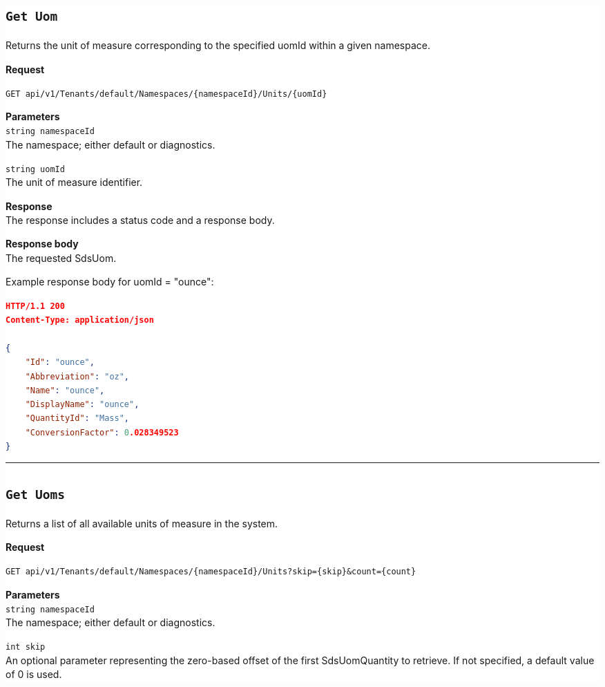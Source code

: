 ## ``Get Uom``

Returns the unit of measure corresponding to the specified uomId within a given namespace.

**Request**

```text
GET api/v1/Tenants/default/Namespaces/{namespaceId}/Units/{uomId}
```

**Parameters**  
``string namespaceId``  
The namespace; either default or diagnostics.

`string uomId`  
The unit of measure identifier.

**Response**  
The response includes a status code and a response body.

**Response body**  
The requested SdsUom.

Example response body for uomId = "ounce":

```json
HTTP/1.1 200
Content-Type: application/json

{
    "Id": "ounce",
    "Abbreviation": "oz",
    "Name": "ounce",
    "DisplayName": "ounce",
    "QuantityId": "Mass",
    "ConversionFactor": 0.028349523
}
```

*****

## ``Get Uoms``

Returns a list of all available units of measure in the system.

**Request**

```text
GET api/v1/Tenants/default/Namespaces/{namespaceId}/Units?skip={skip}&count={count}
```

**Parameters**  
``string namespaceId``  
The namespace; either default or diagnostics.

``int skip``  
An optional parameter representing the zero-based offset of the first SdsUomQuantity to retrieve. If not specified, a default value of 0 is used.
